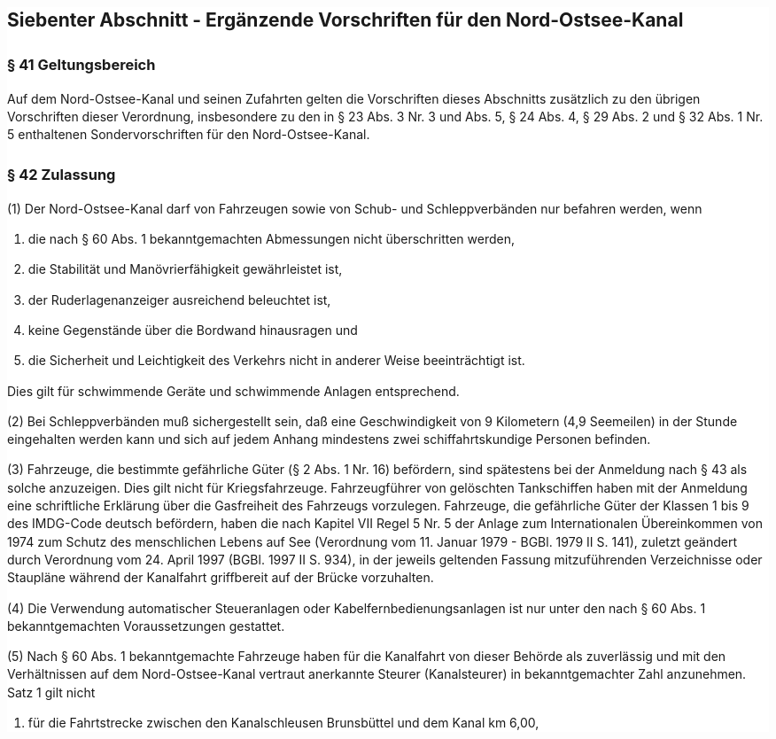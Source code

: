 ## Siebenter Abschnitt - Ergänzende Vorschriften für den Nord-Ostsee-Kanal



### § 41 Geltungsbereich

Auf dem Nord-Ostsee-Kanal und seinen Zufahrten gelten die Vorschriften dieses Abschnitts zusätzlich zu den übrigen Vorschriften dieser Verordnung, insbesondere zu den in § 23 Abs. 3 Nr. 3 und Abs. 5, § 24 Abs. 4, § 29 Abs. 2 und § 32 Abs. 1 Nr. 5 enthaltenen Sondervorschriften für den Nord-Ostsee-Kanal.


### § 42 Zulassung

(1) Der Nord-Ostsee-Kanal darf von Fahrzeugen sowie von Schub- und Schleppverbänden nur befahren werden, wenn

1.  die nach § 60 Abs. 1 bekanntgemachten Abmessungen nicht überschritten werden,


2.  die Stabilität und Manövrierfähigkeit gewährleistet ist,


3.  der Ruderlagenanzeiger ausreichend beleuchtet ist,


4.  keine Gegenstände über die Bordwand hinausragen und


5.  die Sicherheit und Leichtigkeit des Verkehrs nicht in anderer Weise beeinträchtigt ist.



Dies gilt für schwimmende Geräte und schwimmende Anlagen entsprechend.

(2) Bei Schleppverbänden muß sichergestellt sein, daß eine Geschwindigkeit von 9 Kilometern (4,9 Seemeilen) in der Stunde eingehalten werden kann und sich auf jedem Anhang mindestens zwei schiffahrtskundige Personen befinden.

(3) Fahrzeuge, die bestimmte gefährliche Güter (§ 2 Abs. 1 Nr. 16) befördern, sind spätestens bei der Anmeldung nach § 43 als solche anzuzeigen. Dies gilt nicht für Kriegsfahrzeuge. Fahrzeugführer von gelöschten Tankschiffen haben mit der Anmeldung eine schriftliche Erklärung über die Gasfreiheit des Fahrzeugs vorzulegen. Fahrzeuge, die gefährliche Güter der Klassen 1 bis 9 des IMDG-Code deutsch befördern, haben die nach Kapitel VII Regel 5 Nr. 5 der Anlage zum Internationalen Übereinkommen von 1974 zum Schutz des menschlichen Lebens auf See (Verordnung vom 11. Januar 1979 - BGBl. 1979 II S. 141), zuletzt geändert durch Verordnung vom 24. April 1997 (BGBl. 1997 II S. 934), in der jeweils geltenden Fassung mitzuführenden Verzeichnisse oder Staupläne während der Kanalfahrt griffbereit auf der Brücke vorzuhalten.

(4) Die Verwendung automatischer Steueranlagen oder Kabelfernbedienungsanlagen ist nur unter den nach § 60 Abs. 1 bekanntgemachten Voraussetzungen gestattet.

(5) Nach § 60 Abs. 1 bekanntgemachte Fahrzeuge haben für die Kanalfahrt von dieser Behörde als zuverlässig und mit den Verhältnissen auf dem Nord-Ostsee-Kanal vertraut anerkannte Steurer (Kanalsteurer) in bekanntgemachter Zahl anzunehmen. Satz 1 gilt nicht

1.  für die Fahrtstrecke zwischen den Kanalschleusen Brunsbüttel und dem Kanal km 6,00,

